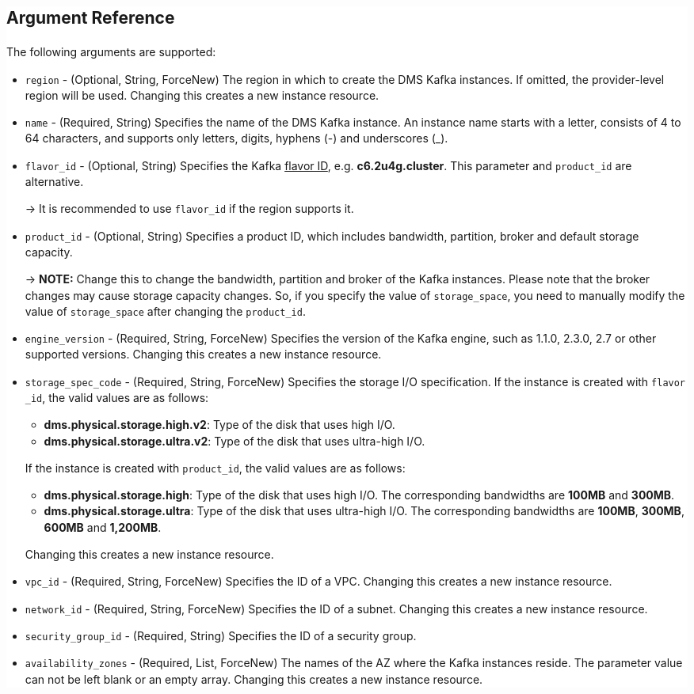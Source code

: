 ## Argument Reference

The following arguments are supported:

* `region` - (Optional, String, ForceNew) The region in which to create the DMS Kafka instances. If omitted, the
  provider-level region will be used. Changing this creates a new instance resource.

* `name` - (Required, String) Specifies the name of the DMS Kafka instance. An instance name starts with a letter,
  consists of 4 to 64 characters, and supports only letters, digits, hyphens (-) and underscores (_).

* `flavor_id` - (Optional, String) Specifies the Kafka [flavor ID](https://support.huaweicloud.com/intl/en-us/productdesc-kafka/Kafka-specification.html),
  e.g. **c6.2u4g.cluster**. This parameter and `product_id` are alternative.

  -> It is recommended to use `flavor_id` if the region supports it.

* `product_id` - (Optional, String) Specifies a product ID, which includes bandwidth, partition, broker and default
  storage capacity.

  -> **NOTE:** Change this to change the bandwidth, partition and broker of the Kafka instances. Please note that the
  broker changes may cause storage capacity changes. So, if you specify the value of `storage_space`, you need to
  manually modify the value of `storage_space` after changing the `product_id`.

* `engine_version` - (Required, String, ForceNew) Specifies the version of the Kafka engine,
  such as 1.1.0, 2.3.0, 2.7 or other supported versions. Changing this creates a new instance resource.

* `storage_spec_code` - (Required, String, ForceNew) Specifies the storage I/O specification.
  If the instance is created with `flavor_id`, the valid values are as follows:
  + **dms.physical.storage.high.v2**: Type of the disk that uses high I/O.
  + **dms.physical.storage.ultra.v2**: Type of the disk that uses ultra-high I/O.

  If the instance is created with `product_id`, the valid values are as follows:
  + **dms.physical.storage.high**: Type of the disk that uses high I/O.
    The corresponding bandwidths are **100MB** and **300MB**.
  + **dms.physical.storage.ultra**: Type of the disk that uses ultra-high I/O.
    The corresponding bandwidths are **100MB**, **300MB**, **600MB** and **1,200MB**.

  Changing this creates a new instance resource.

* `vpc_id` - (Required, String, ForceNew) Specifies the ID of a VPC. Changing this creates a new instance resource.

* `network_id` - (Required, String, ForceNew) Specifies the ID of a subnet. Changing this creates a new instance
  resource.

* `security_group_id` - (Required, String) Specifies the ID of a security group.

* `availability_zones` - (Required, List, ForceNew) The names of the AZ where the Kafka instances reside.
  The parameter value can not be left blank or an empty array. Changing this creates a new instance resource.
